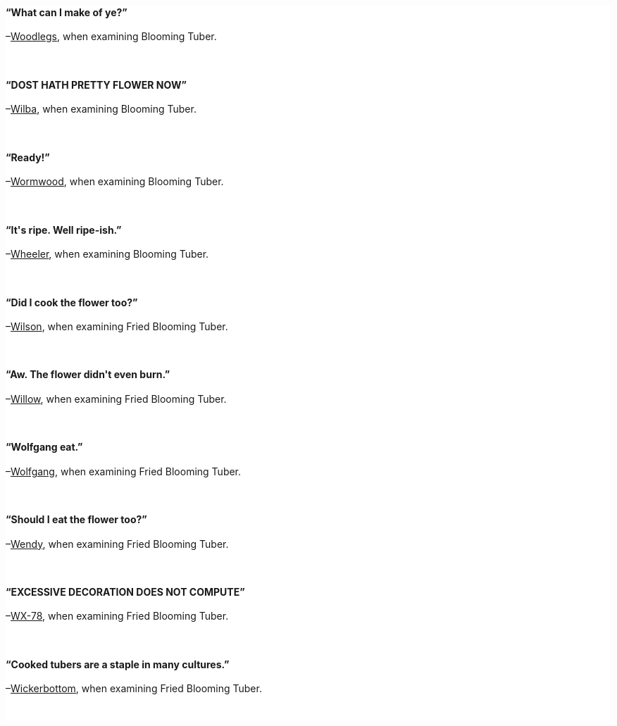 **“**What can I make of ye?**”**

–[Woodlegs](/wiki/Woodlegs "Woodlegs"), when examining Blooming Tuber.

![](data:image/gif;base64,R0lGODlhAQABAIABAAAAAP///yH5BAEAAAEALAAAAAABAAEAQAICTAEAOw%3D%3D)

**“**DOST HATH PRETTY FLOWER NOW**”**

–[Wilba](/wiki/Wilba "Wilba"), when examining Blooming Tuber.

![](data:image/gif;base64,R0lGODlhAQABAIABAAAAAP///yH5BAEAAAEALAAAAAABAAEAQAICTAEAOw%3D%3D)

**“**Ready!**”**

–[Wormwood](/wiki/Wormwood "Wormwood"), when examining Blooming Tuber.

![](data:image/gif;base64,R0lGODlhAQABAIABAAAAAP///yH5BAEAAAEALAAAAAABAAEAQAICTAEAOw%3D%3D)

**“**It's ripe. Well ripe-ish.**”**

–[Wheeler](/wiki/Wheeler "Wheeler"), when examining Blooming Tuber.

![](data:image/gif;base64,R0lGODlhAQABAIABAAAAAP///yH5BAEAAAEALAAAAAABAAEAQAICTAEAOw%3D%3D)

**“**Did I cook the flower too?**”**

–[Wilson](/wiki/Wilson "Wilson"), when examining Fried Blooming Tuber.

![](data:image/gif;base64,R0lGODlhAQABAIABAAAAAP///yH5BAEAAAEALAAAAAABAAEAQAICTAEAOw%3D%3D)

**“**Aw. The flower didn't even burn.**”**

–[Willow](/wiki/Willow "Willow"), when examining Fried Blooming Tuber.

![](data:image/gif;base64,R0lGODlhAQABAIABAAAAAP///yH5BAEAAAEALAAAAAABAAEAQAICTAEAOw%3D%3D)

**“**Wolfgang eat.**”**

–[Wolfgang](/wiki/Wolfgang "Wolfgang"), when examining Fried Blooming Tuber.

![](data:image/gif;base64,R0lGODlhAQABAIABAAAAAP///yH5BAEAAAEALAAAAAABAAEAQAICTAEAOw%3D%3D)

**“**Should I eat the flower too?**”**

–[Wendy](/wiki/Wendy "Wendy"), when examining Fried Blooming Tuber.

![](data:image/gif;base64,R0lGODlhAQABAIABAAAAAP///yH5BAEAAAEALAAAAAABAAEAQAICTAEAOw%3D%3D)

**“**EXCESSIVE DECORATION DOES NOT COMPUTE**”**

–[WX-78](/wiki/WX-78 "WX-78"), when examining Fried Blooming Tuber.

![](data:image/gif;base64,R0lGODlhAQABAIABAAAAAP///yH5BAEAAAEALAAAAAABAAEAQAICTAEAOw%3D%3D)

**“**Cooked tubers are a staple in many cultures.**”**

–[Wickerbottom](/wiki/Wickerbottom "Wickerbottom"), when examining Fried Blooming Tuber.

![](data:image/gif;base64,R0lGODlhAQABAIABAAAAAP///yH5BAEAAAEALAAAAAABAAEAQAICTAEAOw%3D%3D)
